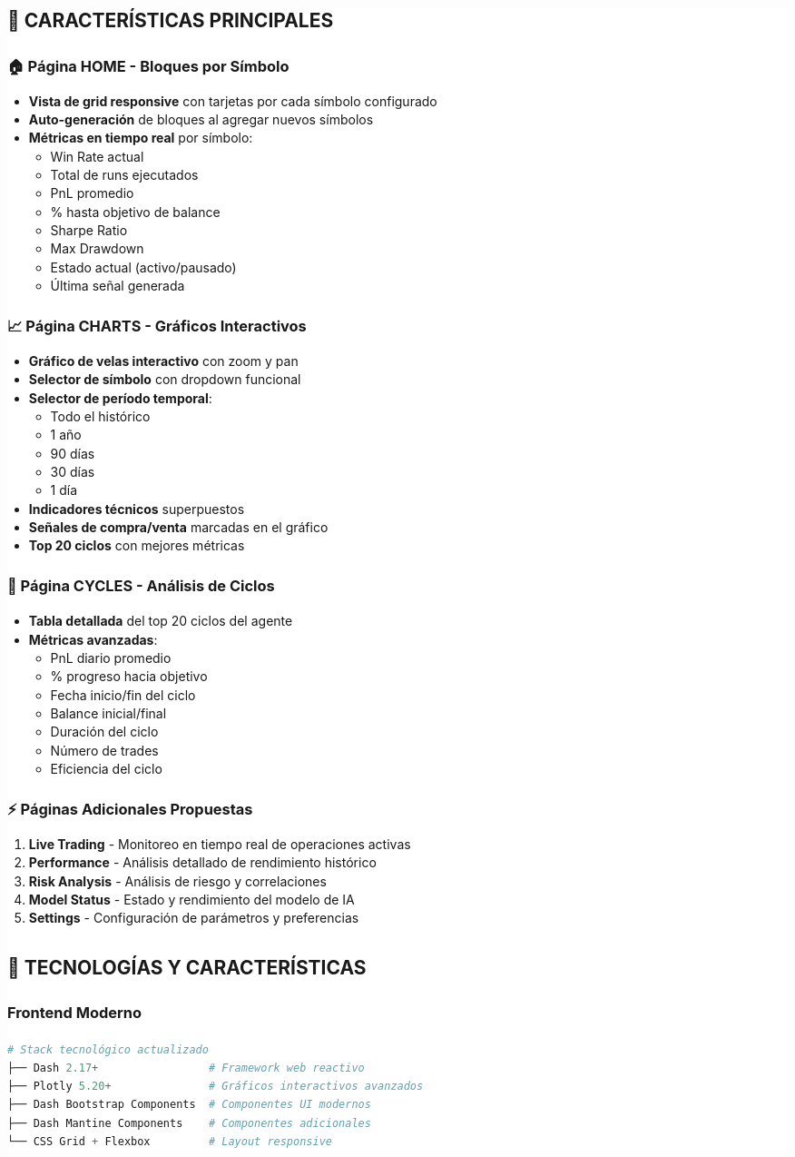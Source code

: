 ## 🎨 **CARACTERÍSTICAS PRINCIPALES**

### **🏠 Página HOME - Bloques por Símbolo**
- **Vista de grid responsive** con tarjetas por cada símbolo configurado
- **Auto-generación** de bloques al agregar nuevos símbolos
- **Métricas en tiempo real** por símbolo:
  - Win Rate actual
  - Total de runs ejecutados
  - PnL promedio
  - % hasta objetivo de balance
  - Sharpe Ratio
  - Max Drawdown
  - Estado actual (activo/pausado)
  - Última señal generada

### **📈 Página CHARTS - Gráficos Interactivos**
- **Gráfico de velas interactivo** con zoom y pan
- **Selector de símbolo** con dropdown funcional
- **Selector de período temporal**:
  - Todo el histórico
  - 1 año
  - 90 días
  - 30 días
  - 1 día
- **Indicadores técnicos** superpuestos
- **Señales de compra/venta** marcadas en el gráfico
- **Top 20 ciclos** con mejores métricas

### **🔄 Página CYCLES - Análisis de Ciclos**
- **Tabla detallada** del top 20 ciclos del agente
- **Métricas avanzadas**:
  - PnL diario promedio
  - % progreso hacia objetivo
  - Fecha inicio/fin del ciclo
  - Balance inicial/final
  - Duración del ciclo
  - Número de trades
  - Eficiencia del ciclo

### **⚡ Páginas Adicionales Propuestas**
1. **Live Trading** - Monitoreo en tiempo real de operaciones activas
2. **Performance** - Análisis detallado de rendimiento histórico
3. **Risk Analysis** - Análisis de riesgo y correlaciones
4. **Model Status** - Estado y rendimiento del modelo de IA
5. **Settings** - Configuración de parámetros y preferencias

## 🔧 **TECNOLOGÍAS Y CARACTERÍSTICAS**

### **Frontend Moderno**
```python
# Stack tecnológico actualizado
├── Dash 2.17+                 # Framework web reactivo
├── Plotly 5.20+               # Gráficos interactivos avanzados
├── Dash Bootstrap Components  # Componentes UI modernos
├── Dash Mantine Components    # Componentes adicionales
└── CSS Grid + Flexbox         # Layout responsive
```
